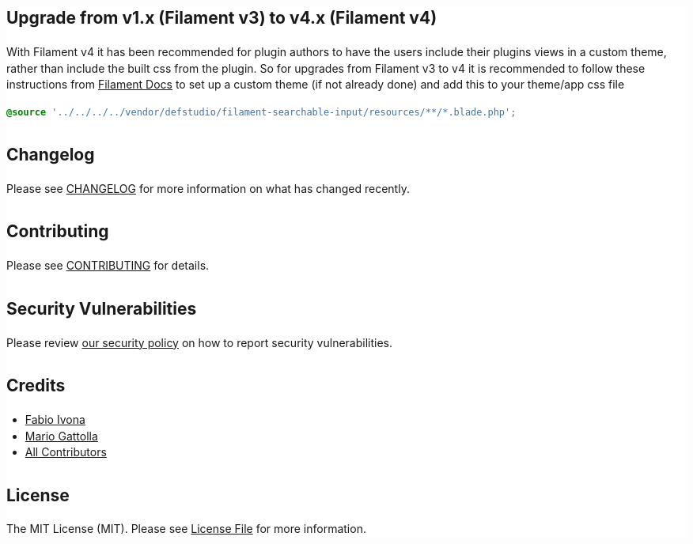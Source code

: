 
## Upgrade from v1.x (Filament v3) to v4.x (Filament v4)

With Filament v4 it has been recommended for plugin authors to have the users include their plugins views in a custom theme, rather than include the built css from the plugin. So for upgrades from Filament v3 to v4 it is recommended to follow these instructions from [Filament Docs](https://filamentphp.com/docs/4.x/styling/overview#creating-a-custom-theme) to set up a custom theme (if not already done) and add this to your theme/app css file

```css
@source '../../../../vendor/defstudio/filament-searchable-input/resources/**/*.blade.php';
```


## Changelog

Please see [CHANGELOG](CHANGELOG.md) for more information on what has changed recently.

## Contributing

Please see [CONTRIBUTING](.github/CONTRIBUTING.md) for details.

## Security Vulnerabilities

Please review [our security policy](.github/SECURITY.md) on how to report security vulnerabilities.

## Credits

- [Fabio Ivona](https://github.com/fabio-ivona)
- [Mario Gattolla](https://github.com/MarioGattolla)
- [All Contributors](../../contributors)

## License

The MIT License (MIT). Please see [License File](LICENSE.md) for more information.
